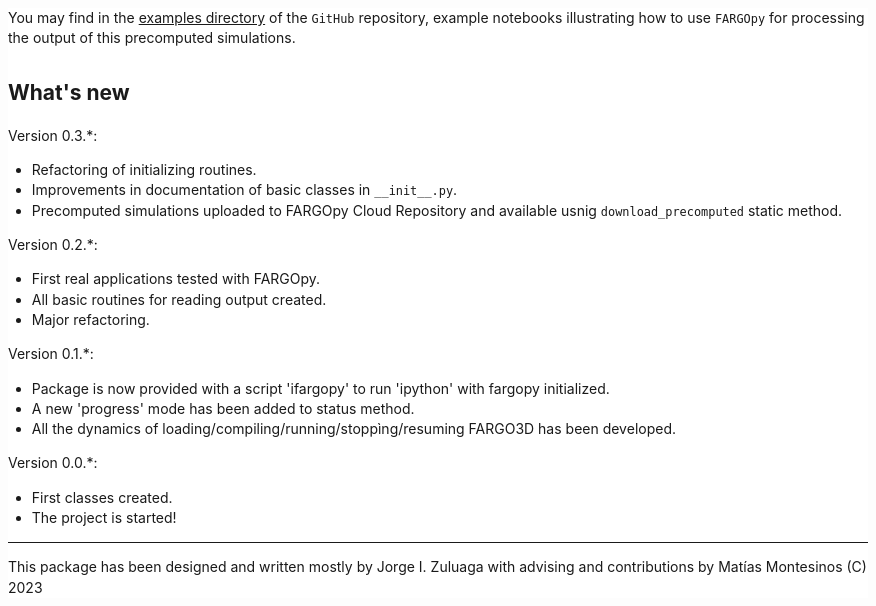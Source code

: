 
You may find in the [examples directory](https://github.com/seap-udea/fargopy/tree/main/examples) of the `GitHub` repository, example notebooks illustrating how to use `FARGOpy` for processing the output of this precomputed simulations.

## What's new


Version 0.3.*:

- Refactoring of initializing routines.
- Improvements in documentation of basic classes in `__init__.py`.
- Precomputed simulations uploaded to FARGOpy Cloud Repository and available usnig `download_precomputed` static method.

Version 0.2.*:

- First real applications tested with FARGOpy.
- All basic routines for reading output created.
- Major refactoring. 

Version 0.1.*:

- Package is now provided with a script 'ifargopy' to run 'ipython' with fargopy initialized.
- A new 'progress' mode has been added to status method.
- All the dynamics of loading/compiling/running/stoppìng/resuming FARGO3D has been developed.

Version 0.0.*:

- First classes created.
- The project is started!

------------

This package has been designed and written mostly by Jorge I. Zuluaga with advising and contributions by Matías Montesinos (C) 2023

